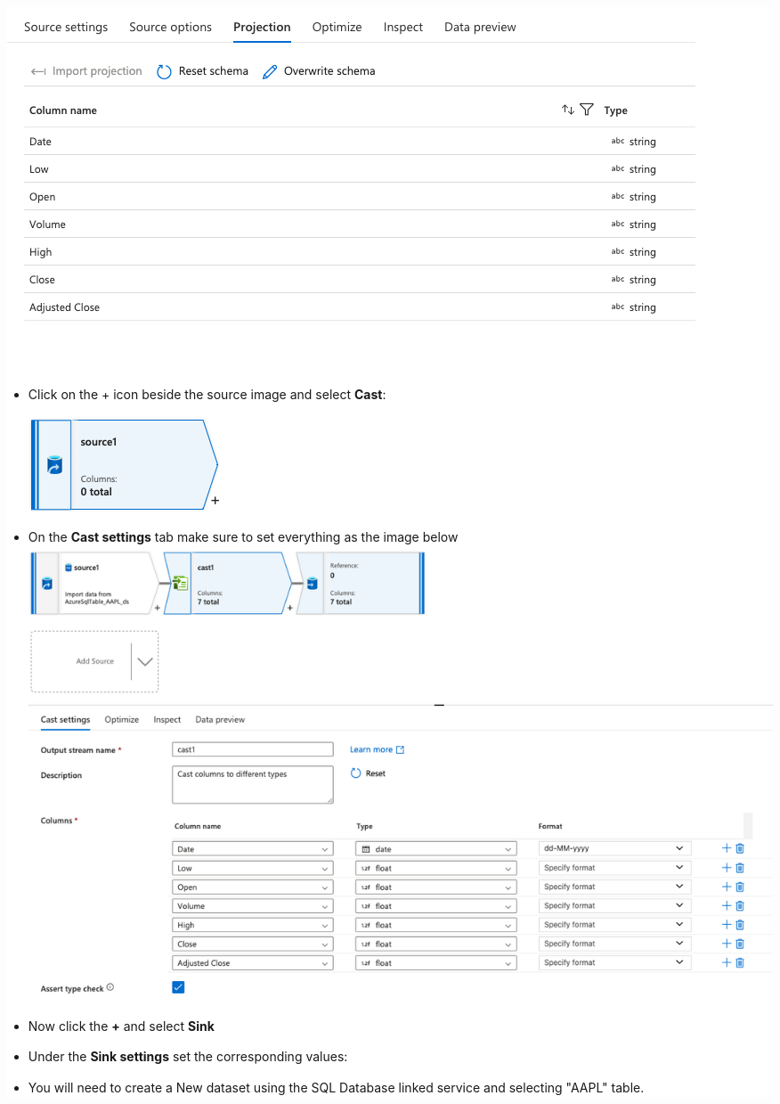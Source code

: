   ![img](documentation_images/Source_projection_transform1_adf.png)
* Click on the + icon beside the source image and select **Cast**:
  
  ![img](documentation_images/+_cast.png)
* On the **Cast settings** tab make sure to set everything as the image below
  ![img](documentation_images/Transform_1_adf.png)
* Now click the **+** and select **Sink**
* Under the **Sink settings** set the corresponding values:
* You will need to create a New dataset using the SQL Database linked service and selecting "AAPL" table.